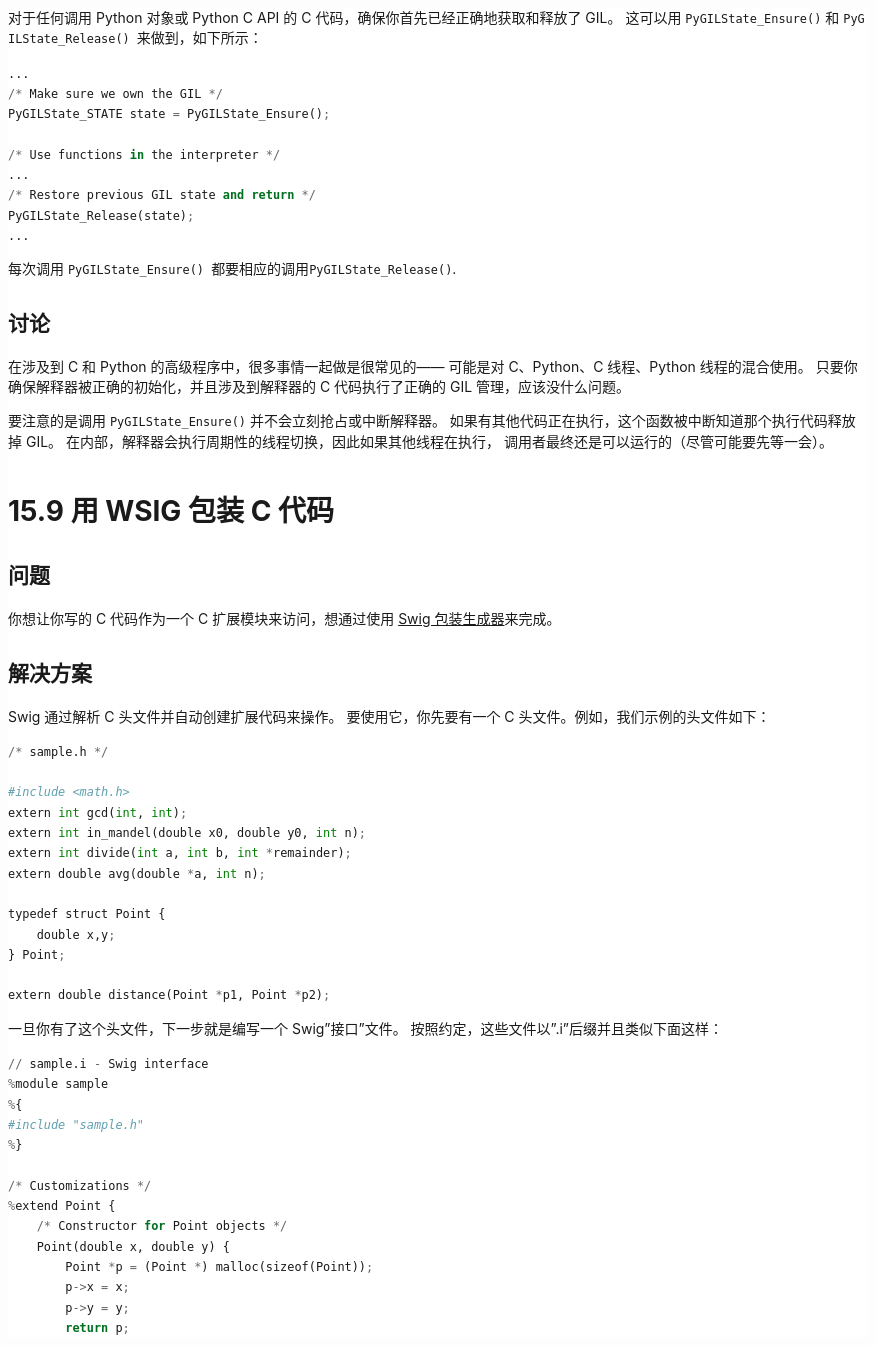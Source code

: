 对于任何调用 Python 对象或 Python C API 的 C 代码，确保你首先已经正确地获取和释放了 GIL。 这可以用 `PyGILState_Ensure()` 和 `PyGILState_Release() `来做到，如下所示：

```python
...
/* Make sure we own the GIL */
PyGILState_STATE state = PyGILState_Ensure();

/* Use functions in the interpreter */
...
/* Restore previous GIL state and return */
PyGILState_Release(state);
...
```

每次调用 `PyGILState_Ensure() `都要相应的调用` PyGILState_Release() `.

## 讨论
在涉及到 C 和 Python 的高级程序中，很多事情一起做是很常见的—— 可能是对 C、Python、C 线程、Python 线程的混合使用。 只要你确保解释器被正确的初始化，并且涉及到解释器的 C 代码执行了正确的 GIL 管理，应该没什么问题。

要注意的是调用 `PyGILState_Ensure()` 并不会立刻抢占或中断解释器。 如果有其他代码正在执行，这个函数被中断知道那个执行代码释放掉 GIL。 在内部，解释器会执行周期性的线程切换，因此如果其他线程在执行， 调用者最终还是可以运行的（尽管可能要先等一会）。

# 15.9 用 WSIG 包装 C 代码
## 问题
你想让你写的 C 代码作为一个 C 扩展模块来访问，想通过使用 [Swig 包装生成器](http://www.swig.org/)来完成。

## 解决方案
Swig 通过解析 C 头文件并自动创建扩展代码来操作。 要使用它，你先要有一个 C 头文件。例如，我们示例的头文件如下：

```python
/* sample.h */

#include <math.h>
extern int gcd(int, int);
extern int in_mandel(double x0, double y0, int n);
extern int divide(int a, int b, int *remainder);
extern double avg(double *a, int n);

typedef struct Point {
    double x,y;
} Point;

extern double distance(Point *p1, Point *p2);
```

一旦你有了这个头文件，下一步就是编写一个 Swig”接口”文件。 按照约定，这些文件以”.i”后缀并且类似下面这样：

```python
// sample.i - Swig interface
%module sample
%{
#include "sample.h"
%}

/* Customizations */
%extend Point {
    /* Constructor for Point objects */
    Point(double x, double y) {
        Point *p = (Point *) malloc(sizeof(Point));
        p->x = x;
        p->y = y;
        return p;
```